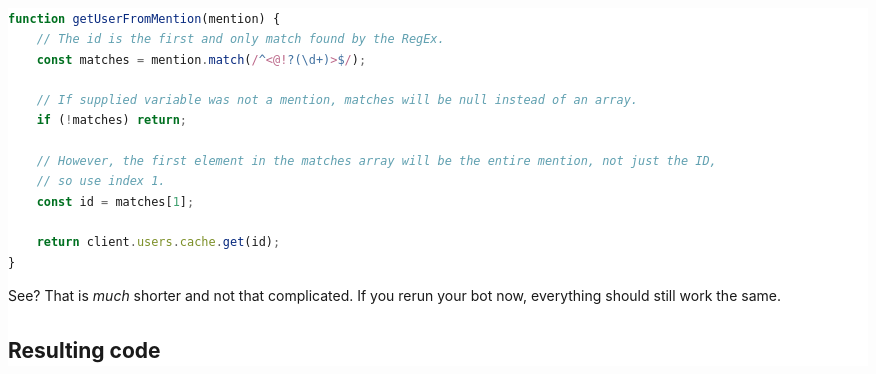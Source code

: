 ```javascript
function getUserFromMention(mention) {
    // The id is the first and only match found by the RegEx.
    const matches = mention.match(/^<@!?(\d+)>$/);

    // If supplied variable was not a mention, matches will be null instead of an array.
    if (!matches) return;

    // However, the first element in the matches array will be the entire mention, not just the ID,
    // so use index 1.
    const id = matches[1];

    return client.users.cache.get(id);
}
```

See? That is _much_ shorter and not that complicated. If you rerun your bot now, everything should still work the same.

## Resulting code

